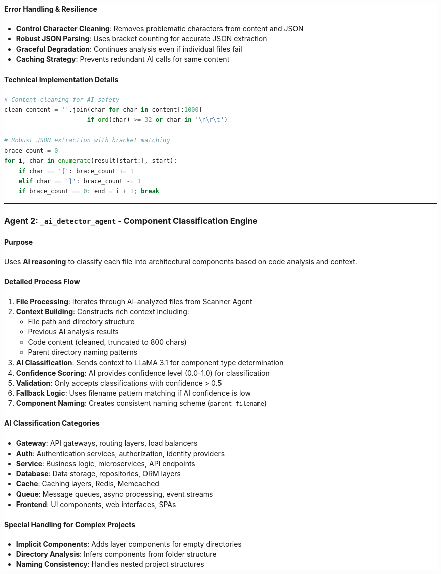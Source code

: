 #### Error Handling & Resilience
- **Control Character Cleaning**: Removes problematic characters from content and JSON
- **Robust JSON Parsing**: Uses bracket counting for accurate JSON extraction
- **Graceful Degradation**: Continues analysis even if individual files fail
- **Caching Strategy**: Prevents redundant AI calls for same content

#### Technical Implementation Details
```python
# Content cleaning for AI safety
clean_content = ''.join(char for char in content[:1000] 
                       if ord(char) >= 32 or char in '\n\r\t')

# Robust JSON extraction with bracket matching
brace_count = 0
for i, char in enumerate(result[start:], start):
    if char == '{': brace_count += 1
    elif char == '}': brace_count -= 1
    if brace_count == 0: end = i + 1; break
```

---

### Agent 2: `_ai_detector_agent` - Component Classification Engine

#### Purpose
Uses **AI reasoning** to classify each file into architectural components based on code analysis and context.

#### Detailed Process Flow
1. **File Processing**: Iterates through AI-analyzed files from Scanner Agent
2. **Context Building**: Constructs rich context including:
   - File path and directory structure
   - Previous AI analysis results
   - Code content (cleaned, truncated to 800 chars)
   - Parent directory naming patterns
3. **AI Classification**: Sends context to LLaMA 3.1 for component type determination
4. **Confidence Scoring**: AI provides confidence level (0.0-1.0) for classification
5. **Validation**: Only accepts classifications with confidence > 0.5
6. **Fallback Logic**: Uses filename pattern matching if AI confidence is low
7. **Component Naming**: Creates consistent naming scheme (`parent_filename`)

#### AI Classification Categories
- **Gateway**: API gateways, routing layers, load balancers
- **Auth**: Authentication services, authorization, identity providers
- **Service**: Business logic, microservices, API endpoints
- **Database**: Data storage, repositories, ORM layers
- **Cache**: Caching layers, Redis, Memcached
- **Queue**: Message queues, async processing, event streams
- **Frontend**: UI components, web interfaces, SPAs

#### Special Handling for Complex Projects
- **Implicit Components**: Adds layer components for empty directories
- **Directory Analysis**: Infers components from folder structure
- **Naming Consistency**: Handles nested project structures
